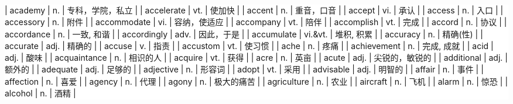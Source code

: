 | academy      | n.             | 专科，学院，私立 |
| accelerate   | vt.            | 使加快           |
| accent       | n.             | 重音，口音       |
| accept       | vi.            | 承认             |
| access       | n.             | 入口             |
| accessory    | n.             | 附件             |
| accommodate  | vi.            | 容纳，使适应     |
| accompany    | vt.            | 陪伴             |
| accomplish   | vt.            | 完成             |
| accord       | n.             | 协议             |
| accordance   | n.             | 一致, 和谐       |
| accordingly  | adv.           | 因此，于是       |
| accumulate   | vi.&vt.        | 堆积, 积累       |
| accuracy     | n.             | 精确(性)         |
| accurate     | adj.           | 精确的           |
| accuse       | v.             | 指责             |
| accustom     | vt.            | 使习惯           |
| ache         | n.             | 疼痛             |
| achievement  | n.             | 完成, 成就       |
| acid         | adj.           | 酸味             |
| acquaintance | n.             | 相识的人         |
| acquire      | vt.            | 获得             |
| acre         | n.             | 英亩             |
| acute        | adj.           | 尖锐的，敏锐的   |
| additional   | adj.           | 额外的           |
| adequate     | adj.           | 足够的           |
| adjective    | n.             | 形容词           |
| adopt        | vt.            | 采用             |
| advisable    | adj.           | 明智的           |
| affair       | n.             | 事件             |
| affection    | n.             | 喜爱             |
| agency       | n.             | 代理             |
| agony        | n.             | 极大的痛苦       |
| agriculture  | n.             | 农业             |
| aircraft     | n.             | 飞机             |
| alarm        | n.             | 惊恐             |
| alcohol      | n.             | 酒精             |